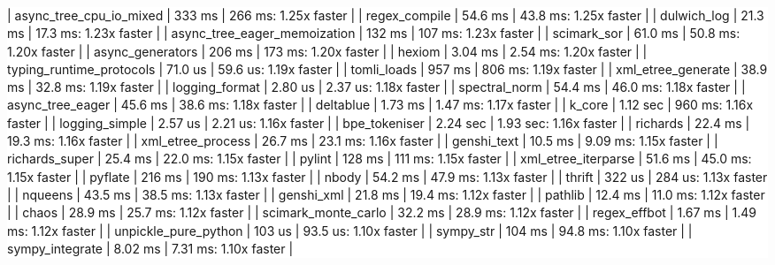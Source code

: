 | async_tree_cpu_io_mixed          | 333 ms                                                   | 266 ms: 1.25x faster                                                    |
| regex_compile                    | 54.6 ms                                                  | 43.8 ms: 1.25x faster                                                   |
| dulwich_log                      | 21.3 ms                                                  | 17.3 ms: 1.23x faster                                                   |
| async_tree_eager_memoization     | 132 ms                                                   | 107 ms: 1.23x faster                                                    |
| scimark_sor                      | 61.0 ms                                                  | 50.8 ms: 1.20x faster                                                   |
| async_generators                 | 206 ms                                                   | 173 ms: 1.20x faster                                                    |
| hexiom                           | 3.04 ms                                                  | 2.54 ms: 1.20x faster                                                   |
| typing_runtime_protocols         | 71.0 us                                                  | 59.6 us: 1.19x faster                                                   |
| tomli_loads                      | 957 ms                                                   | 806 ms: 1.19x faster                                                    |
| xml_etree_generate               | 38.9 ms                                                  | 32.8 ms: 1.19x faster                                                   |
| logging_format                   | 2.80 us                                                  | 2.37 us: 1.18x faster                                                   |
| spectral_norm                    | 54.4 ms                                                  | 46.0 ms: 1.18x faster                                                   |
| async_tree_eager                 | 45.6 ms                                                  | 38.6 ms: 1.18x faster                                                   |
| deltablue                        | 1.73 ms                                                  | 1.47 ms: 1.17x faster                                                   |
| k_core                           | 1.12 sec                                                 | 960 ms: 1.16x faster                                                    |
| logging_simple                   | 2.57 us                                                  | 2.21 us: 1.16x faster                                                   |
| bpe_tokeniser                    | 2.24 sec                                                 | 1.93 sec: 1.16x faster                                                  |
| richards                         | 22.4 ms                                                  | 19.3 ms: 1.16x faster                                                   |
| xml_etree_process                | 26.7 ms                                                  | 23.1 ms: 1.16x faster                                                   |
| genshi_text                      | 10.5 ms                                                  | 9.09 ms: 1.15x faster                                                   |
| richards_super                   | 25.4 ms                                                  | 22.0 ms: 1.15x faster                                                   |
| pylint                           | 128 ms                                                   | 111 ms: 1.15x faster                                                    |
| xml_etree_iterparse              | 51.6 ms                                                  | 45.0 ms: 1.15x faster                                                   |
| pyflate                          | 216 ms                                                   | 190 ms: 1.13x faster                                                    |
| nbody                            | 54.2 ms                                                  | 47.9 ms: 1.13x faster                                                   |
| thrift                           | 322 us                                                   | 284 us: 1.13x faster                                                    |
| nqueens                          | 43.5 ms                                                  | 38.5 ms: 1.13x faster                                                   |
| genshi_xml                       | 21.8 ms                                                  | 19.4 ms: 1.12x faster                                                   |
| pathlib                          | 12.4 ms                                                  | 11.0 ms: 1.12x faster                                                   |
| chaos                            | 28.9 ms                                                  | 25.7 ms: 1.12x faster                                                   |
| scimark_monte_carlo              | 32.2 ms                                                  | 28.9 ms: 1.12x faster                                                   |
| regex_effbot                     | 1.67 ms                                                  | 1.49 ms: 1.12x faster                                                   |
| unpickle_pure_python             | 103 us                                                   | 93.5 us: 1.10x faster                                                   |
| sympy_str                        | 104 ms                                                   | 94.8 ms: 1.10x faster                                                   |
| sympy_integrate                  | 8.02 ms                                                  | 7.31 ms: 1.10x faster                                                   |